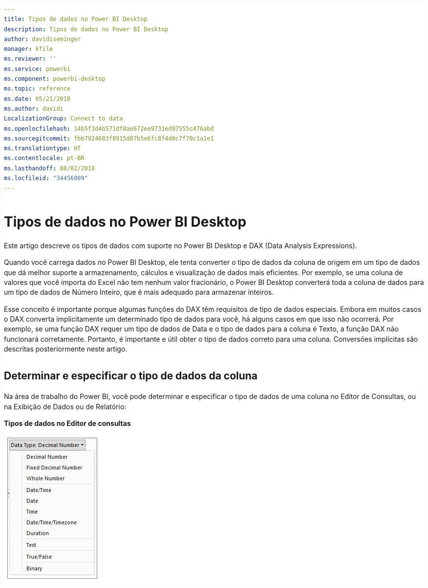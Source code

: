```yaml
---
title: Tipos de dados no Power BI Desktop
description: Tipos de dados no Power BI Desktop
author: davidiseminger
manager: kfile
ms.reviewer: ''
ms.service: powerbi
ms.component: powerbi-desktop
ms.topic: reference
ms.date: 05/21/2018
ms.author: davidi
LocalizationGroup: Connect to data
ms.openlocfilehash: 14b5f3d4b571df8ae672ee9731ed97555c476abd
ms.sourcegitcommit: fbb7924603f8915d07b5e6fc8f4d0c7f70c1a1e1
ms.translationtype: HT
ms.contentlocale: pt-BR
ms.lasthandoff: 08/02/2018
ms.locfileid: "34456009"
---
```

# <a name="data-types-in-power-bi-desktop"></a>Tipos de dados no Power BI Desktop
Este artigo descreve os tipos de dados com suporte no Power BI Desktop e DAX (Data Analysis Expressions). 

Quando você carrega dados no Power BI Desktop, ele tenta converter o tipo de dados da coluna de origem em um tipo de dados que dá melhor suporte a armazenamento, cálculos e visualização de dados mais eficientes. Por exemplo, se uma coluna de valores que você importa do Excel não tem nenhum valor fracionário, o Power BI Desktop converterá toda a coluna de dados para um tipo de dados de Número Inteiro, que é mais adequado para armazenar inteiros.

Esse conceito é importante porque algumas funções do DAX têm requisitos de tipo de dados especiais. Embora em muitos casos o DAX converta implicitamente um determinado tipo de dados para você, há alguns casos em que isso não ocorrerá.  Por exemplo, se uma função DAX requer um tipo de dados de Data e o tipo de dados para a coluna é Texto, a função DAX não funcionará corretamente.  Portanto, é importante e útil obter o tipo de dados correto para uma coluna. Conversões implícitas são descritas posteriormente neste artigo.

## <a name="determine-and-specify-a-columns-data-type"></a>Determinar e especificar o tipo de dados da coluna
Na área de trabalho do Power BI, você pode determinar e especificar o tipo de dados de uma coluna no Editor de Consultas, ou na Exibição de Dados ou de Relatório:

**Tipos de dados no Editor de consultas**

![](media/desktop-data-types/pbiddatatypesinqueryeditort.png)
